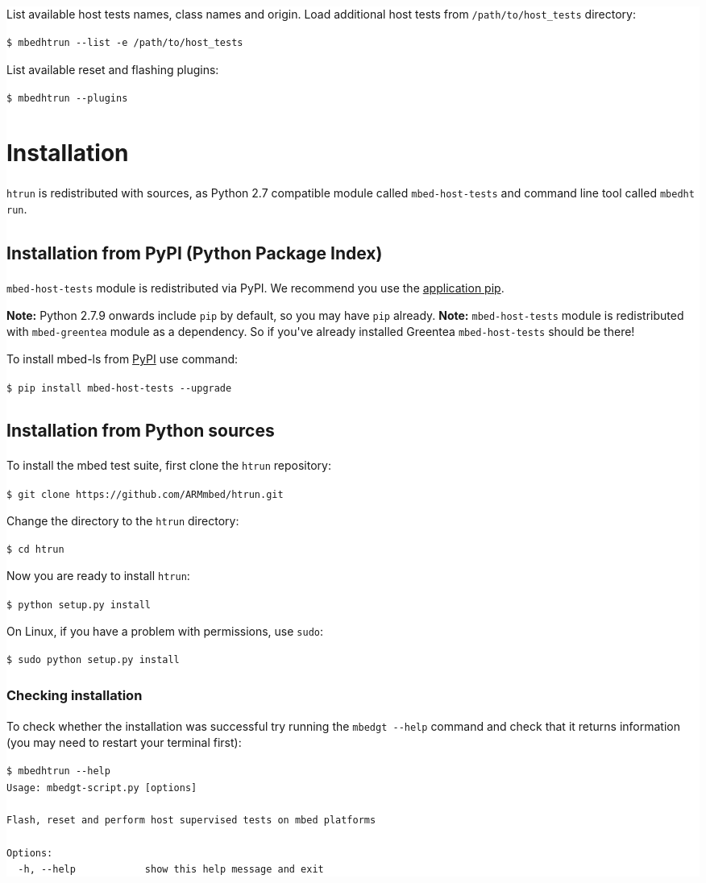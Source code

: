 List available host tests names, class names and origin. Load additional host tests from `/path/to/host_tests` directory:
```
$ mbedhtrun --list -e /path/to/host_tests
```

List available reset and flashing plugins:
```
$ mbedhtrun --plugins
```

# Installation

`htrun` is redistributed with sources, as Python 2.7 compatible module called `mbed-host-tests` and command line tool called `mbedhtrun`.

## Installation from PyPI (Python Package Index)
`mbed-host-tests` module is redistributed via PyPI. We recommend you use the [application pip](https://pip.pypa.io/en/latest/installing.html#install-pip).

**Note:** Python 2.7.9 onwards include ```pip``` by default, so you may have ```pip``` already.
**Note:** `mbed-host-tests` module is redistributed with `mbed-greentea` module as a dependency. So if you've already installed Greentea `mbed-host-tests` should be there!

To install mbed-ls from [PyPI](https://pypi.python.org/pypi/mbed-host-tests) use command:
```
$ pip install mbed-host-tests --upgrade
```

## Installation from Python sources
To install the mbed test suite, first clone the `htrun` repository:
```
$ git clone https://github.com/ARMmbed/htrun.git
```

Change the directory to the `htrun` directory:
```
$ cd htrun
```

Now you are ready to install `htrun`:
```
$ python setup.py install
```

On Linux, if you have a problem with permissions, use `sudo`:
```
$ sudo python setup.py install
```

### Checking installation
To check whether the installation was successful try running the ```mbedgt --help``` command and check that it returns information (you may need to restart your terminal first):
```
$ mbedhtrun --help
Usage: mbedgt-script.py [options]

Flash, reset and perform host supervised tests on mbed platforms

Options:
  -h, --help            show this help message and exit
```
